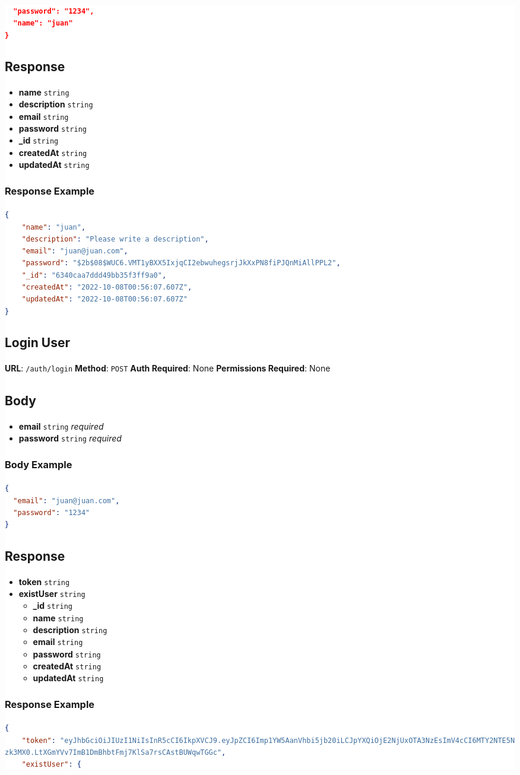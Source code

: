 ```json
  "password": "1234",
  "name": "juan"
}
```

## Response

- **name** `string`
- **description** `string`
- **email** `string`
- **password** `string`
- **_id** `string`
- **createdAt** `string`
- **updatedAt** `string`
### Response Example
```json
{
    "name": "juan",
    "description": "Please write a description",
    "email": "juan@juan.com",
    "password": "$2b$08$WUC6.VMT1yBXX5IxjqCI2ebwuhegsrjJkXxPN8fiPJQnMiAllPPL2",
    "_id": "6340caa7ddd49bb35f3ff9a0",
    "createdAt": "2022-10-08T00:56:07.607Z",
    "updatedAt": "2022-10-08T00:56:07.607Z"
}
```

## Login User
**URL**: `/auth/login`
**Method**: `POST`
**Auth Required**: None
**Permissions Required**: None
## Body
- **email** `string` *required*
- **password** `string` *required*
### Body Example
```json
{
  "email": "juan@juan.com",
  "password": "1234"
}
```

## Response
- **token** `string`
- **existUser** `string`
	- **_id** `string`
	- **name** `string`
	- **description** `string`
	- **email** `string`
	- **password** `string`
	- **createdAt** `string`
	- **updatedAt** `string`
### Response Example
```json
{
    "token": "eyJhbGciOiJIUzI1NiIsInR5cCI6IkpXVCJ9.eyJpZCI6Imp1YW5AanVhbi5jb20iLCJpYXQiOjE2NjUxOTA3NzEsImV4cCI6MTY2NTE5Nzk3MX0.LtXGmYVv7ImB1DmBhbtFmj7KlSa7rsCAstBUWqwTGGc",
    "existUser": {
```